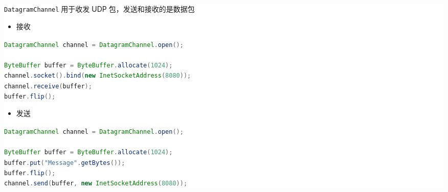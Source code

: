`DatagramChannel` 用于收发 UDP 包，发送和接收的是数据包

- 接收

```java
DatagramChannel channel = DatagramChannel.open();

ByteBuffer buffer = ByteBuffer.allocate(1024);
channel.socket().bind(new InetSocketAddress(8080));
channel.receive(buffer);
buffer.flip();
```

- 发送

```java
DatagramChannel channel = DatagramChannel.open();

ByteBuffer buffer = ByteBuffer.allocate(1024);
buffer.put("Message".getBytes());
buffer.flip();
channel.send(buffer, new InetSocketAddress(8080));
```
